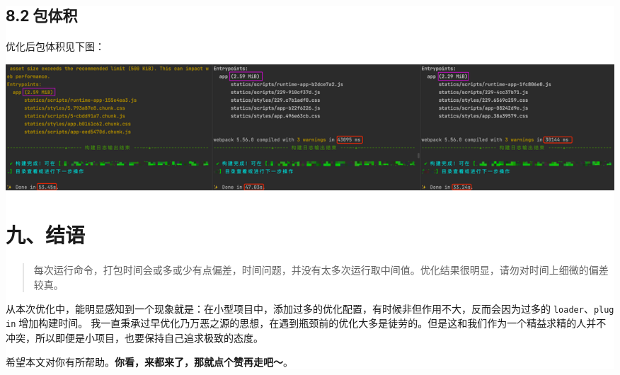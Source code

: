 ## 8.2 包体积

优化后包体积见下图：

![result](./imgs/v4-vs-v5.png)

# 九、结语

> 每次运行命令，打包时间会或多或少有点偏差，时间问题，并没有太多次运行取中间值。优化结果很明显，请勿对时间上细微的偏差较真。

从本次优化中，能明显感知到一个现象就是：在小型项目中，添加过多的优化配置，有时候非但作用不大，反而会因为过多的 `loader`、`plugin` 增加构建时间。
我一直秉承过早优化乃万恶之源的思想，在遇到瓶颈前的优化大多是徒劳的。但是这和我们作为一个精益求精的人并不冲突，所以即便是小项目，也要保持自己追求极致的态度。

希望本文对你有所帮助。**你看，来都来了，那就点个赞再走吧～**。